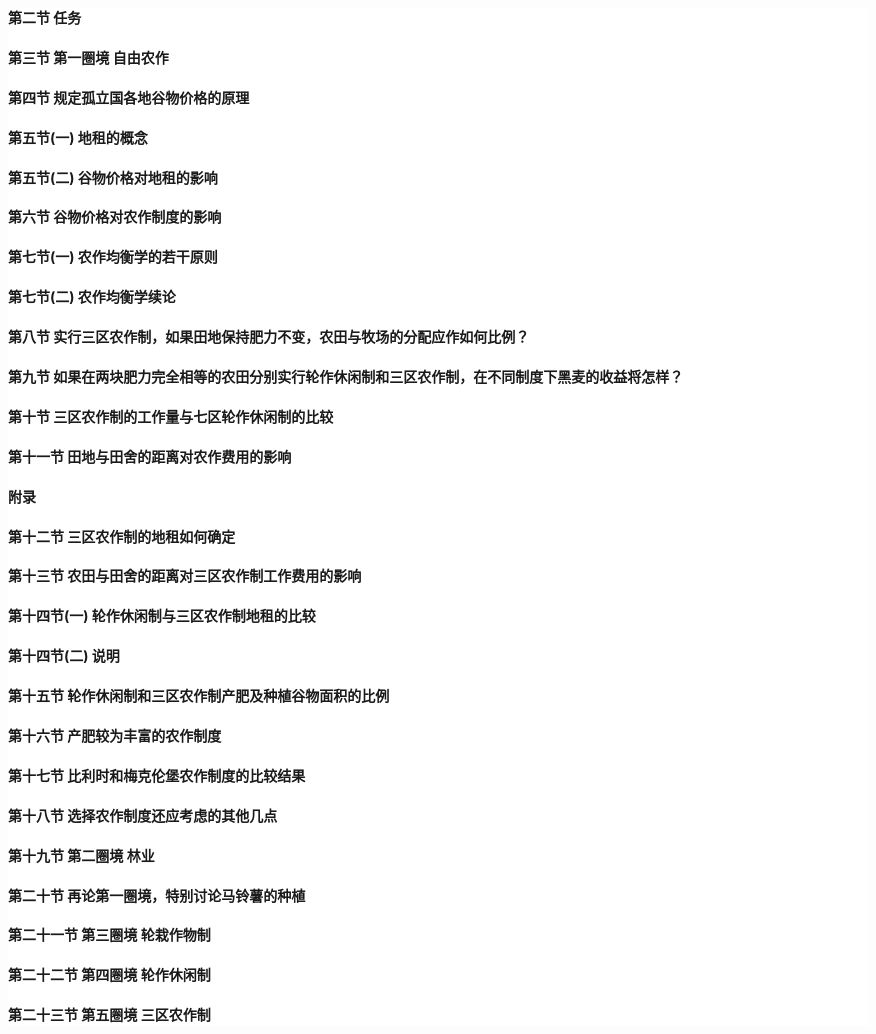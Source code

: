 #### 第二节 任务

#### 第三节 第一圈境 自由农作

#### 第四节 规定孤立国各地谷物价格的原理

#### 第五节(一) 地租的概念

#### 第五节(二) 谷物价格对地租的影响

#### 第六节 谷物价格对农作制度的影响

#### 第七节(一) 农作均衡学的若干原则

#### 第七节(二) 农作均衡学续论

#### 第八节 实行三区农作制，如果田地保持肥力不变，农田与牧场的分配应作如何比例？

#### 第九节 如果在两块肥力完全相等的农田分别实行轮作休闲制和三区农作制，在不同制度下黑麦的收益将怎样？

#### 第十节 三区农作制的工作量与七区轮作休闲制的比较

#### 第十一节 田地与田舍的距离对农作费用的影响

#### 附录

#### 第十二节 三区农作制的地租如何确定

#### 第十三节 农田与田舍的距离对三区农作制工作费用的影响

#### 第十四节(一) 轮作休闲制与三区农作制地租的比较

#### 第十四节(二) 说明

#### 第十五节 轮作休闲制和三区农作制产肥及种植谷物面积的比例

#### 第十六节 产肥较为丰富的农作制度

#### 第十七节 比利时和梅克伦堡农作制度的比较结果

#### 第十八节 选择农作制度还应考虑的其他几点

#### 第十九节 第二圈境 林业

#### 第二十节 再论第一圈境，特别讨论马铃薯的种植

#### 第二十一节 第三圈境 轮栽作物制

#### 第二十二节 第四圈境 轮作休闲制

#### 第二十三节 第五圈境 三区农作制
